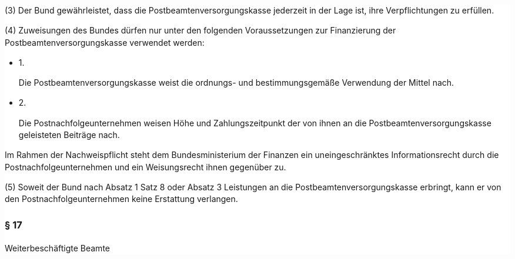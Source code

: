 </div>

<div class="jurAbsatz">

(3) Der Bund gewährleistet, dass die Postbeamtenversorgungskasse
jederzeit in der Lage ist, ihre Verpflichtungen zu erfüllen.

</div>

<div class="jurAbsatz">

(4) Zuweisungen des Bundes dürfen nur unter den folgenden
Voraussetzungen zur Finanzierung der Postbeamtenversorgungskasse
verwendet werden:

  - 1\.
    
    <div style="">
    
    Die Postbeamtenversorgungskasse weist die ordnungs- und
    bestimmungsgemäße Verwendung der Mittel nach.
    
    </div>

  - 2\.
    
    <div style="">
    
    Die Postnachfolgeunternehmen weisen Höhe und Zahlungszeitpunkt der
    von ihnen an die Postbeamtenversorgungskasse geleisteten Beiträge
    nach.
    
    </div>

Im Rahmen der Nachweispflicht steht dem Bundesministerium der Finanzen
ein uneingeschränktes Informationsrecht durch die
Postnachfolgeunternehmen und ein Weisungsrecht ihnen gegenüber zu.

</div>

<div class="jurAbsatz">

(5) Soweit der Bund nach Absatz 1 Satz 8 oder Absatz 3 Leistungen an die
Postbeamtenversorgungskasse erbringt, kann er von den
Postnachfolgeunternehmen keine Erstattung verlangen.

</div>

</div>

</div>

</div>

<span id="BJNR235300994BJNE020303305.html"></span>

### § 17  
Weiterbeschäftigte Beamte

<div>

<div class="jnhtml">

